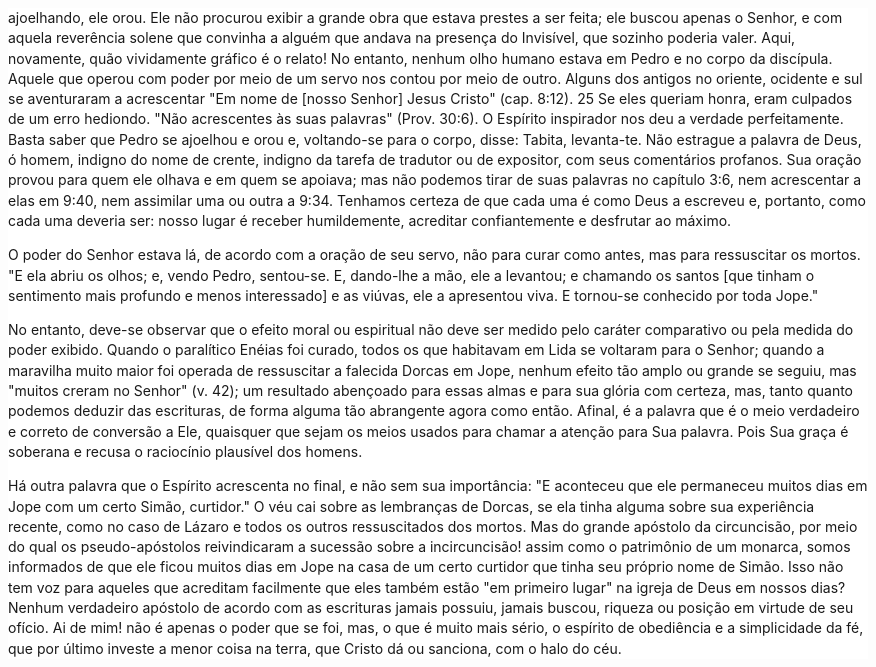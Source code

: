 ajoelhando, ele orou. Ele não procurou exibir a grande obra que estava
prestes a ser feita; ele buscou apenas o Senhor, e com aquela reverência
solene que convinha a alguém que andava na presença do Invisível, que
sozinho poderia valer. Aqui, novamente, quão vividamente gráfico é o
relato! No entanto, nenhum olho humano estava em Pedro e no corpo da
discípula. Aquele que operou com poder por meio de um servo nos contou
por meio de outro. Alguns dos antigos no oriente, ocidente e sul se
aventuraram a acrescentar \"Em nome de \[nosso Senhor\] Jesus Cristo\"
(cap. 8:12). 25 Se eles queriam honra, eram culpados de um erro
hediondo. \"Não acrescentes às suas palavras\" (Prov. 30:6). O Espírito
inspirador nos deu a verdade perfeitamente. Basta saber que Pedro se
ajoelhou e orou e, voltando-se para o corpo, disse: Tabita, levanta-te.
Não estrague a palavra de Deus, ó homem, indigno do nome de crente,
indigno da tarefa de tradutor ou de expositor, com seus comentários
profanos. Sua oração provou para quem ele olhava e em quem se apoiava;
mas não podemos tirar de suas palavras no capítulo 3:6, nem acrescentar
a elas em 9:40, nem assimilar uma ou outra a 9:34. Tenhamos certeza de
que cada uma é como Deus a escreveu e, portanto, como cada uma deveria
ser: nosso lugar é receber humildemente, acreditar confiantemente e
desfrutar ao máximo.

O poder do Senhor estava lá, de acordo com a oração de seu servo, não
para curar como antes, mas para ressuscitar os mortos. \"E ela abriu os
olhos; e, vendo Pedro, sentou-se. E, dando-lhe a mão, ele a levantou; e
chamando os santos \[que tinham o sentimento mais profundo e menos
interessado\] e as viúvas, ele a apresentou viva. E tornou-se conhecido
por toda Jope.\"

No entanto, deve-se observar que o efeito moral ou espiritual não deve
ser medido pelo caráter comparativo ou pela medida do poder exibido.
Quando o paralítico Enéias foi curado, todos os que habitavam em Lida se
voltaram para o Senhor; quando a maravilha muito maior foi operada de
ressuscitar a falecida Dorcas em Jope, nenhum efeito tão amplo ou grande
se seguiu, mas \"muitos creram no Senhor\" (v. 42); um resultado
abençoado para essas almas e para sua glória com certeza, mas, tanto
quanto podemos deduzir das escrituras, de forma alguma tão abrangente
agora como então. Afinal, é a palavra que é o meio verdadeiro e correto
de conversão a Ele, quaisquer que sejam os meios usados para chamar a
atenção para Sua palavra. Pois Sua graça é soberana e recusa o
raciocínio plausível dos homens.

Há outra palavra que o Espírito acrescenta no final, e não sem sua
importância: \"E aconteceu que ele permaneceu muitos dias em Jope com um
certo Simão, curtidor.\" O véu cai sobre as lembranças de Dorcas, se ela
tinha alguma sobre sua experiência recente, como no caso de Lázaro e
todos os outros ressuscitados dos mortos. Mas do grande apóstolo da
circuncisão, por meio do qual os pseudo-apóstolos reivindicaram a
sucessão sobre a incircuncisão! assim como o patrimônio de um monarca,
somos informados de que ele ficou muitos dias em Jope na casa de um
certo curtidor que tinha seu próprio nome de Simão. Isso não tem voz
para aqueles que acreditam facilmente que eles também estão \"em
primeiro lugar\" na igreja de Deus em nossos dias? Nenhum verdadeiro
apóstolo de acordo com as escrituras jamais possuiu, jamais buscou,
riqueza ou posição em virtude de seu ofício. Ai de mim! não é apenas o
poder que se foi, mas, o que é muito mais sério, o espírito de
obediência e a simplicidade da fé, que por último investe a menor coisa
na terra, que Cristo dá ou sanciona, com o halo do céu.
